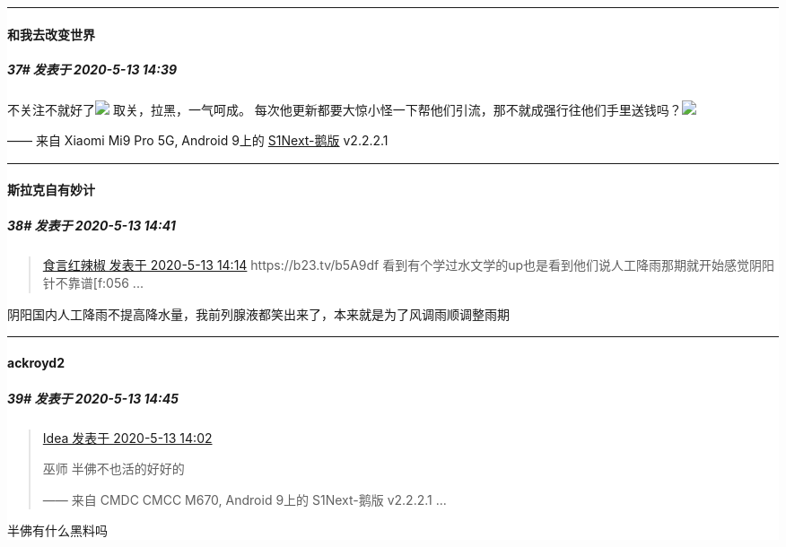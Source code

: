 





-----

####  和我去改变世界  
##### 37#       发表于 2020-5-13 14:39




不关注不就好了<img src="https://static.saraba1st.com/image/smiley/face2017/037.png" referrerpolicy="no-referrer">
取关，拉黑，一气呵成。
每次他更新都要大惊小怪一下帮他们引流，那不就成强行往他们手里送钱吗？<img src="https://static.saraba1st.com/image/smiley/face2017/067.png" referrerpolicy="no-referrer">

—— 来自 Xiaomi Mi9 Pro 5G, Android 9上的 [S1Next-鹅版](https://github.com/ykrank/S1-Next/releases) v2.2.2.1







-----

####  斯拉克自有妙计  
##### 38#       发表于 2020-5-13 14:41



<blockquote><a href="httphttps://bbs.saraba1st.com/2b/forum.php?mod=redirect&amp;goto=findpost&amp;pid=47403655&amp;ptid=1934680" target="_blank">食言红辣椒 发表于 2020-5-13 14:14</a>
https://b23.tv/b5A9df 看到有个学过水文学的up也是看到他们说人工降雨那期就开始感觉阴阳针不靠谱[f:056 ...</blockquote>
阴阳国内人工降雨不提高降水量，我前列腺液都笑出来了，本来就是为了风调雨顺调整雨期







-----

####  ackroyd2  
##### 39#       发表于 2020-5-13 14:45



<blockquote><a href="httphttps://bbs.saraba1st.com/2b/forum.php?mod=redirect&amp;goto=findpost&amp;pid=47403499&amp;ptid=1934680" target="_blank">Idea 发表于 2020-5-13 14:02</a>

巫师 半佛不也活的好好的


—— 来自 CMDC CMCC M670, Android 9上的 S1Next-鹅版 v2.2.2.1 ...</blockquote>
半佛有什么黑料吗






